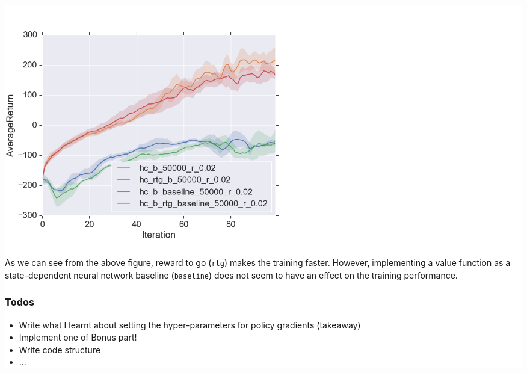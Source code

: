 <img src="./figures/p8_best_cmp.png" height="400px" width="500px" >

As we can see from the above figure, reward to go (`rtg`) makes the training faster. However, implementing a value function as a
state-dependent neural network baseline (`baseline`) does not seem to have an effect on the training performance.


### Todos

 - Write what I learnt about setting the hyper-parameters for policy gradients (takeaway)
 - Implement one of Bonus part!
 - Write code structure
 - ...
